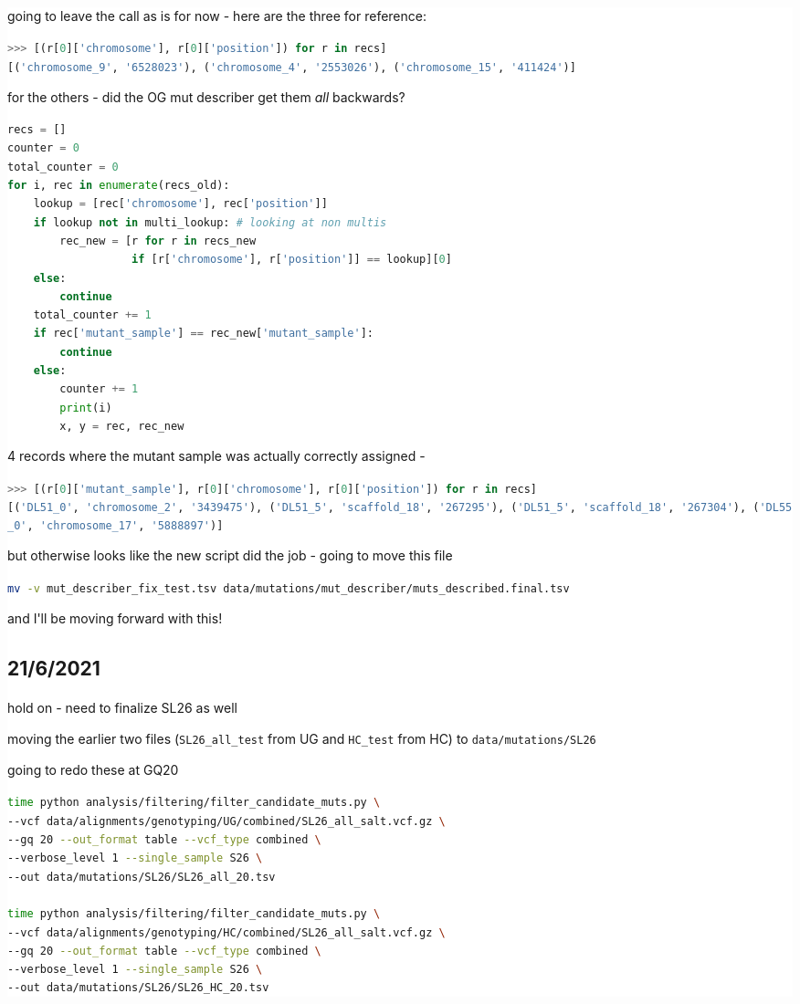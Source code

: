 going to leave the call as is for now - here are the three for reference:

```python
>>> [(r[0]['chromosome'], r[0]['position']) for r in recs]
[('chromosome_9', '6528023'), ('chromosome_4', '2553026'), ('chromosome_15', '411424')]
```

for the others - did the OG mut describer get them _all_ backwards? 

```python
recs = []
counter = 0
total_counter = 0
for i, rec in enumerate(recs_old):
    lookup = [rec['chromosome'], rec['position']]
    if lookup not in multi_lookup: # looking at non multis
        rec_new = [r for r in recs_new 
                   if [r['chromosome'], r['position']] == lookup][0]
    else:
        continue
    total_counter += 1
    if rec['mutant_sample'] == rec_new['mutant_sample']:
        continue
    else:
        counter += 1
        print(i)
        x, y = rec, rec_new
```

4 records where the mutant sample was actually correctly assigned -

```python
>>> [(r[0]['mutant_sample'], r[0]['chromosome'], r[0]['position']) for r in recs]
[('DL51_0', 'chromosome_2', '3439475'), ('DL51_5', 'scaffold_18', '267295'), ('DL51_5', 'scaffold_18', '267304'), ('DL55_0', 'chromosome_17', '5888897')]
```

but otherwise looks like the new script did the job - going to move this file

```bash
mv -v mut_describer_fix_test.tsv data/mutations/mut_describer/muts_described.final.tsv
```

and I'll be moving forward with this! 

## 21/6/2021

hold on - need to finalize SL26 as well

moving the earlier two files (`SL26_all_test` from UG and `HC_test` from HC)
to `data/mutations/SL26`

going to redo these at GQ20

```bash
time python analysis/filtering/filter_candidate_muts.py \
--vcf data/alignments/genotyping/UG/combined/SL26_all_salt.vcf.gz \
--gq 20 --out_format table --vcf_type combined \
--verbose_level 1 --single_sample S26 \
--out data/mutations/SL26/SL26_all_20.tsv

time python analysis/filtering/filter_candidate_muts.py \
--vcf data/alignments/genotyping/HC/combined/SL26_all_salt.vcf.gz \
--gq 20 --out_format table --vcf_type combined \
--verbose_level 1 --single_sample S26 \
--out data/mutations/SL26/SL26_HC_20.tsv
```
